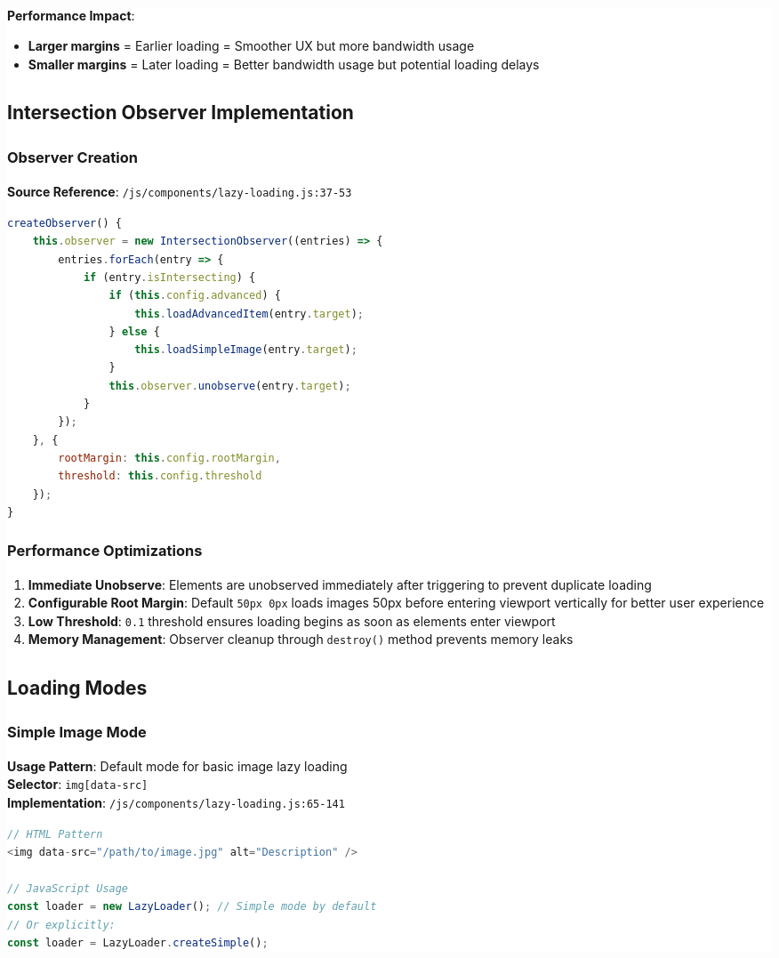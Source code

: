 **Performance Impact**:
- **Larger margins** = Earlier loading = Smoother UX but more bandwidth usage
- **Smaller margins** = Later loading = Better bandwidth usage but potential loading delays

## Intersection Observer Implementation

### Observer Creation

**Source Reference**: `/js/components/lazy-loading.js:37-53`

```javascript
createObserver() {
    this.observer = new IntersectionObserver((entries) => {
        entries.forEach(entry => {
            if (entry.isIntersecting) {
                if (this.config.advanced) {
                    this.loadAdvancedItem(entry.target);
                } else {
                    this.loadSimpleImage(entry.target);
                }
                this.observer.unobserve(entry.target);
            }
        });
    }, {
        rootMargin: this.config.rootMargin,
        threshold: this.config.threshold
    });
}
```

### Performance Optimizations

1. **Immediate Unobserve**: Elements are unobserved immediately after triggering to prevent duplicate loading
2. **Configurable Root Margin**: Default `50px 0px` loads images 50px before entering viewport vertically for better user experience
3. **Low Threshold**: `0.1` threshold ensures loading begins as soon as elements enter viewport
4. **Memory Management**: Observer cleanup through `destroy()` method prevents memory leaks

## Loading Modes

### Simple Image Mode

**Usage Pattern**: Default mode for basic image lazy loading  
**Selector**: `img[data-src]`  
**Implementation**: `/js/components/lazy-loading.js:65-141`

```javascript
// HTML Pattern
<img data-src="/path/to/image.jpg" alt="Description" />

// JavaScript Usage
const loader = new LazyLoader(); // Simple mode by default
// Or explicitly:
const loader = LazyLoader.createSimple();
```
